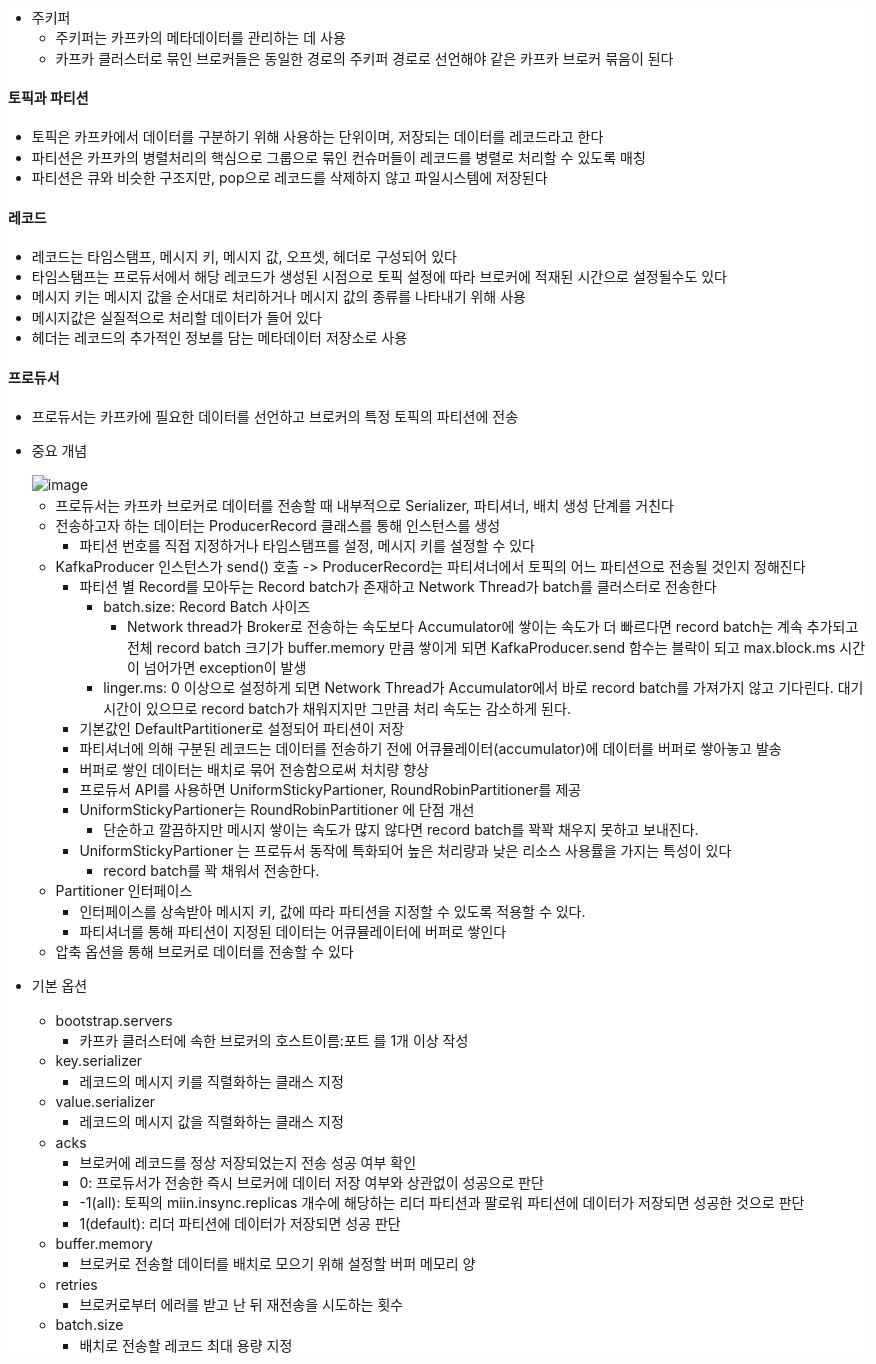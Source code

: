 - 주키퍼
  - 주키퍼는 카프카의 메타데이터를 관리하는 데 사용
  - 카프카 클러스터로 묶인 브로커들은 동일한 경로의 주키퍼 경로로 선언해야 같은 카프카 브로커 묶음이 된다

#### 토픽과 파티션

- 토픽은 카프카에서 데이터를 구분하기 위해 사용하는 단위이며, 저장되는 데이터를 레코드라고 한다
- 파티션은 카프카의 병렬처리의 핵심으로 그룹으로 묶인 컨슈머들이 레코드를 병렬로 처리할 수 있도록 매칭
- 파티션은 큐와 비슷한 구조지만, pop으로 레코드를 삭제하지 않고 파일시스템에 저장된다

#### 레코드

- 레코드는 타임스탬프, 메시지 키, 메시지 값, 오프셋, 헤더로 구성되어 있다
- 타임스탬프는 프로듀서에서 해당 레코드가 생성된 시점으로 토픽 설정에 따라 브로커에 적재된 시간으로 설정될수도 있다
- 메시지 키는 메시지 값을 순서대로 처리하거나 메시지 값의 종류를 나타내기 위해 사용
- 메시지값은 실질적으로 처리할 데이터가 들어 있다
- 헤더는 레코드의 추가적인 정보를 담는 메타데이터 저장소로 사용

#### 프로듀서

- 프로듀서는 카프카에 필요한 데이터를 선언하고 브로커의 특정 토픽의 파티션에 전송
- 중요 개념
  
  <img width="714" alt="image" src="https://user-images.githubusercontent.com/42403023/197794762-d6ced810-f161-4507-b80e-a1f4cc601ff0.png">
  
  - 프로듀서는 카프카 브로커로 데이터를 전송할 때 내부적으로 Serializer, 파티셔너, 배치 생성 단계를 거친다
  - 전송하고자 하는 데이터는 ProducerRecord 클래스를 통해 인스턴스를 생성
    - 파티션 번호를 직접 지정하거나 타임스탬프를 설정, 메시지 키를 설정할 수 있다
  - KafkaProducer 인스턴스가 send() 호출 -> ProducerRecord는 파티셔너에서 토픽의 어느 파티션으로 전송될 것인지 정해진다
    - 파티션 별 Record를 모아두는 Record batch가 존재하고 Network Thread가 batch를 클러스터로 전송한다
      - batch.size: Record Batch 사이즈
        - Network thread가 Broker로 전송하는 속도보다 Accumulator에 쌓이는 속도가 더 빠르다면 record batch는 계속 추가되고 전체 record batch 크기가 buffer.memory 만큼 쌓이게 되면 KafkaProducer.send 함수는 블락이 되고 max.block.ms 시간이 넘어가면 exception이 발생
      - linger.ms: 0 이상으로 설정하게 되면 Network Thread가 Accumulator에서 바로 record batch를 가져가지 않고 기다린다. 대기 시간이 있으므로 record batch가 채워지지만 그만큼 처리 속도는 감소하게 된다.
    - 기본값인 DefaultPartitioner로 설정되어 파티션이 저장
    - 파티셔너에 의해 구분된 레코드는 데이터를 전송하기 전에 어큐뮬레이터(accumulator)에 데이터를 버퍼로 쌓아놓고 발송
    - 버퍼로 쌓인 데이터는 배치로 묶어 전송함으로써 처치량 향상
    - 프로듀서 API를 사용하면 UniformStickyPartioner, RoundRobinPartitioner를 제공
    - UniformStickyPartioner는 RoundRobinPartitioner 에 단점 개선
      - 단순하고 깔끔하지만 메시지 쌓이는 속도가 많지 않다면 record batch를 꽉꽉 채우지 못하고 보내진다.
    - UniformStickyPartioner 는 프로듀서 동작에 특화되어 높은 처리량과 낮은 리소스 사용률을 가지는 특성이 있다
      - record batch를 꽉 채워서 전송한다.
  - Partitioner 인터페이스
    - 인터페이스를 상속받아 메시지 키, 값에 따라 파티션을 지정할 수 있도록 적용할 수 있다.
    - 파티셔너를 통해 파티션이 지정된 데이터는 어큐뮬레이터에 버퍼로 쌓인다
  - 압축 옵션을 통해 브로커로 데이터를 전송할 수 있다
  
- 기본 옵션
  - bootstrap.servers
    - 카프카 클러스터에 속한 브로커의 호스트이름:포트 를 1개 이상 작성
  - key.serializer
    - 레코드의 메시지 키를 직렬화하는 클래스 지정
  - value.serializer
    - 레코드의 메시지 값을 직렬화하는 클래스 지정
  - acks
    - 브로커에 레코드를 정상 저장되었는지 전송 성공 여부 확인
    - 0: 프로듀서가 전송한 즉시 브로커에 데이터 저장 여부와 상관없이 성공으로 판단
    - -1(all): 토픽의 miin.insync.replicas 개수에 해당하는 리더 파티션과 팔로워 파티션에 데이터가 저장되면 성공한 것으로 판단
    - 1(default): 리더 파티션에 데이터가 저장되면 성공 판단
  - buffer.memory
    - 브로커로 전송할 데이터를 배치로 모으기 위해 설정할 버퍼 메모리 양
  - retries
    - 브로커로부터 에러를 받고 난 뒤 재전송을 시도하는 횟수
  - batch.size
    - 배치로 전송할 레코드 최대 용량 지정